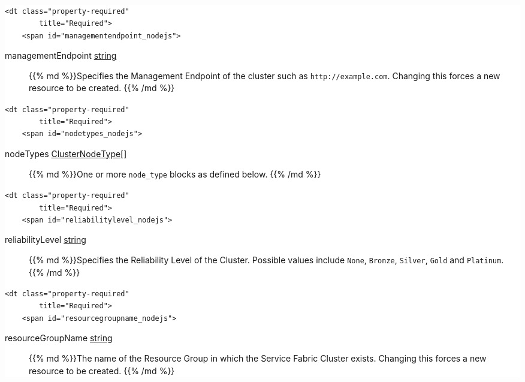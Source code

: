     <dt class="property-required"
            title="Required">
        <span id="managementendpoint_nodejs">
<a href="#managementendpoint_nodejs" style="color: inherit; text-decoration: inherit;">management<wbr>Endpoint</a>
</span> 
        <span class="property-indicator"></span>
        <span class="property-type"><a href="https://developer.mozilla.org/en-US/docs/Web/JavaScript/Reference/Global_Objects/string">string</a></span>
    </dt>
    <dd>{{% md %}}Specifies the Management Endpoint of the cluster such as `http://example.com`. Changing this forces a new resource to be created.
{{% /md %}}</dd>

    <dt class="property-required"
            title="Required">
        <span id="nodetypes_nodejs">
<a href="#nodetypes_nodejs" style="color: inherit; text-decoration: inherit;">node<wbr>Types</a>
</span> 
        <span class="property-indicator"></span>
        <span class="property-type"><a href="#clusternodetype">Cluster<wbr>Node<wbr>Type[]</a></span>
    </dt>
    <dd>{{% md %}}One or more `node_type` blocks as defined below.
{{% /md %}}</dd>

    <dt class="property-required"
            title="Required">
        <span id="reliabilitylevel_nodejs">
<a href="#reliabilitylevel_nodejs" style="color: inherit; text-decoration: inherit;">reliability<wbr>Level</a>
</span> 
        <span class="property-indicator"></span>
        <span class="property-type"><a href="https://developer.mozilla.org/en-US/docs/Web/JavaScript/Reference/Global_Objects/string">string</a></span>
    </dt>
    <dd>{{% md %}}Specifies the Reliability Level of the Cluster. Possible values include `None`, `Bronze`, `Silver`, `Gold` and `Platinum`.
{{% /md %}}</dd>

    <dt class="property-required"
            title="Required">
        <span id="resourcegroupname_nodejs">
<a href="#resourcegroupname_nodejs" style="color: inherit; text-decoration: inherit;">resource<wbr>Group<wbr>Name</a>
</span> 
        <span class="property-indicator"></span>
        <span class="property-type"><a href="https://developer.mozilla.org/en-US/docs/Web/JavaScript/Reference/Global_Objects/string">string</a></span>
    </dt>
    <dd>{{% md %}}The name of the Resource Group in which the Service Fabric Cluster exists. Changing this forces a new resource to be created.
{{% /md %}}</dd>
